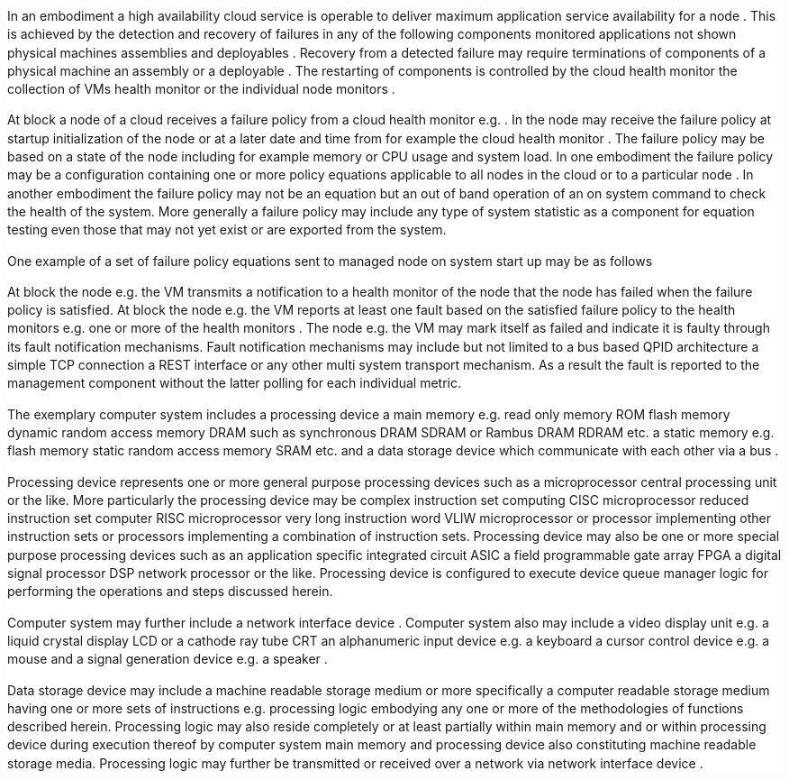 In an embodiment a high availability cloud service is operable to deliver maximum application service availability for a node . This is achieved by the detection and recovery of failures in any of the following components monitored applications not shown physical machines assemblies and deployables . Recovery from a detected failure may require terminations of components of a physical machine an assembly or a deployable . The restarting of components is controlled by the cloud health monitor the collection of VMs health monitor or the individual node monitors .

At block a node of a cloud receives a failure policy from a cloud health monitor e.g. . In the node may receive the failure policy at startup initialization of the node or at a later date and time from for example the cloud health monitor . The failure policy may be based on a state of the node including for example memory or CPU usage and system load. In one embodiment the failure policy may be a configuration containing one or more policy equations applicable to all nodes in the cloud or to a particular node . In another embodiment the failure policy may not be an equation but an out of band operation of an on system command to check the health of the system. More generally a failure policy may include any type of system statistic as a component for equation testing even those that may not yet exist or are exported from the system.

One example of a set of failure policy equations sent to managed node on system start up may be as follows 

At block the node e.g. the VM transmits a notification to a health monitor of the node that the node has failed when the failure policy is satisfied. At block the node e.g. the VM reports at least one fault based on the satisfied failure policy to the health monitors e.g. one or more of the health monitors . The node e.g. the VM may mark itself as failed and indicate it is faulty through its fault notification mechanisms. Fault notification mechanisms may include but not limited to a bus based QPID architecture a simple TCP connection a REST interface or any other multi system transport mechanism. As a result the fault is reported to the management component without the latter polling for each individual metric.

The exemplary computer system includes a processing device a main memory e.g. read only memory ROM flash memory dynamic random access memory DRAM such as synchronous DRAM SDRAM or Rambus DRAM RDRAM etc. a static memory e.g. flash memory static random access memory SRAM etc. and a data storage device which communicate with each other via a bus .

Processing device represents one or more general purpose processing devices such as a microprocessor central processing unit or the like. More particularly the processing device may be complex instruction set computing CISC microprocessor reduced instruction set computer RISC microprocessor very long instruction word VLIW microprocessor or processor implementing other instruction sets or processors implementing a combination of instruction sets. Processing device may also be one or more special purpose processing devices such as an application specific integrated circuit ASIC a field programmable gate array FPGA a digital signal processor DSP network processor or the like. Processing device is configured to execute device queue manager logic for performing the operations and steps discussed herein.

Computer system may further include a network interface device . Computer system also may include a video display unit e.g. a liquid crystal display LCD or a cathode ray tube CRT an alphanumeric input device e.g. a keyboard a cursor control device e.g. a mouse and a signal generation device e.g. a speaker .

Data storage device may include a machine readable storage medium or more specifically a computer readable storage medium having one or more sets of instructions e.g. processing logic embodying any one or more of the methodologies of functions described herein. Processing logic may also reside completely or at least partially within main memory and or within processing device during execution thereof by computer system main memory and processing device also constituting machine readable storage media. Processing logic may further be transmitted or received over a network via network interface device .
